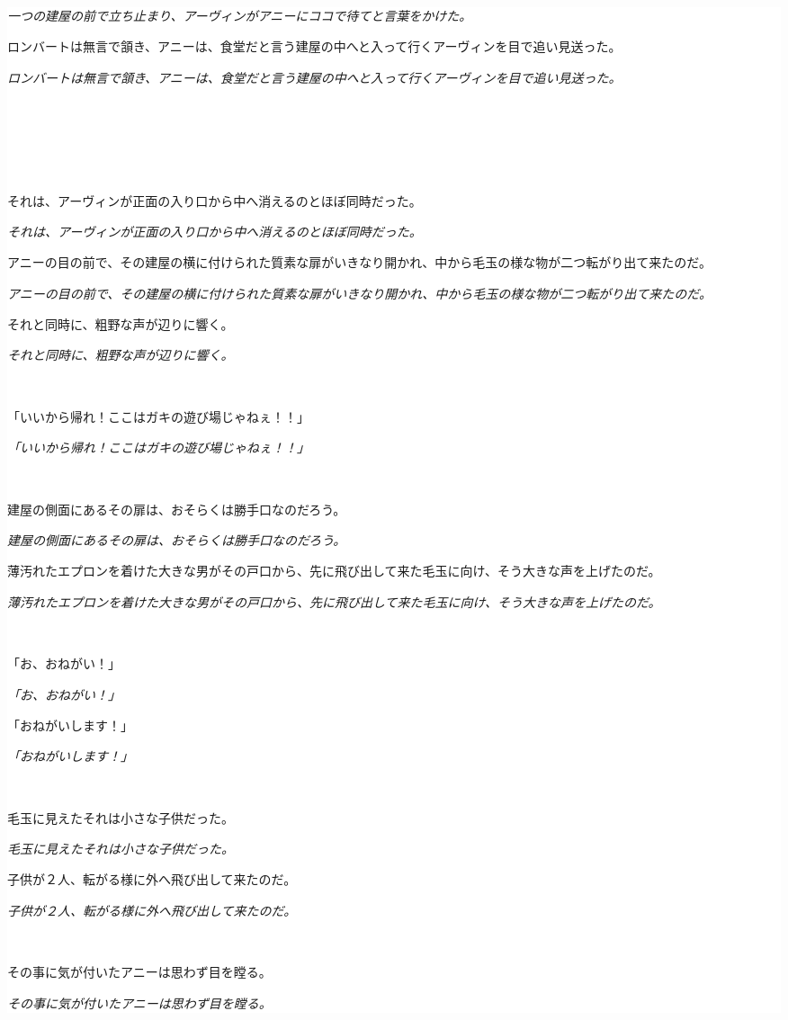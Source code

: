 *一つの建屋の前で立ち止まり、アーヴィンがアニーにココで待てと言葉をかけた。*

ロンバートは無言で頷き、アニーは、食堂だと言う建屋の中へと入って行くアーヴィンを目で追い見送った。

*ロンバートは無言で頷き、アニーは、食堂だと言う建屋の中へと入って行くアーヴィンを目で追い見送った。*

&nbsp;

&nbsp;

&nbsp;

それは、アーヴィンが正面の入り口から中へ消えるのとほぼ同時だった。

*それは、アーヴィンが正面の入り口から中へ消えるのとほぼ同時だった。*

アニーの目の前で、その建屋の横に付けられた質素な扉がいきなり開かれ、中から毛玉の様な物が二つ転がり出て来たのだ。

*アニーの目の前で、その建屋の横に付けられた質素な扉がいきなり開かれ、中から毛玉の様な物が二つ転がり出て来たのだ。*

それと同時に、粗野な声が辺りに響く。

*それと同時に、粗野な声が辺りに響く。*

&nbsp;

「いいから帰れ！ここはガキの遊び場じゃねぇ！！」

*「いいから帰れ！ここはガキの遊び場じゃねぇ！！」*

&nbsp;

建屋の側面にあるその扉は、おそらくは勝手口なのだろう。

*建屋の側面にあるその扉は、おそらくは勝手口なのだろう。*

薄汚れたエプロンを着けた大きな男がその戸口から、先に飛び出して来た毛玉に向け、そう大きな声を上げたのだ。

*薄汚れたエプロンを着けた大きな男がその戸口から、先に飛び出して来た毛玉に向け、そう大きな声を上げたのだ。*

&nbsp;

「お、おねがい！」

*「お、おねがい！」*

「おねがいします！」

*「おねがいします！」*

&nbsp;

毛玉に見えたそれは小さな子供だった。

*毛玉に見えたそれは小さな子供だった。*

子供が２人、転がる様に外へ飛び出して来たのだ。

*子供が２人、転がる様に外へ飛び出して来たのだ。*

&nbsp;

その事に気が付いたアニーは思わず目を瞠る。

*その事に気が付いたアニーは思わず目を瞠る。*
